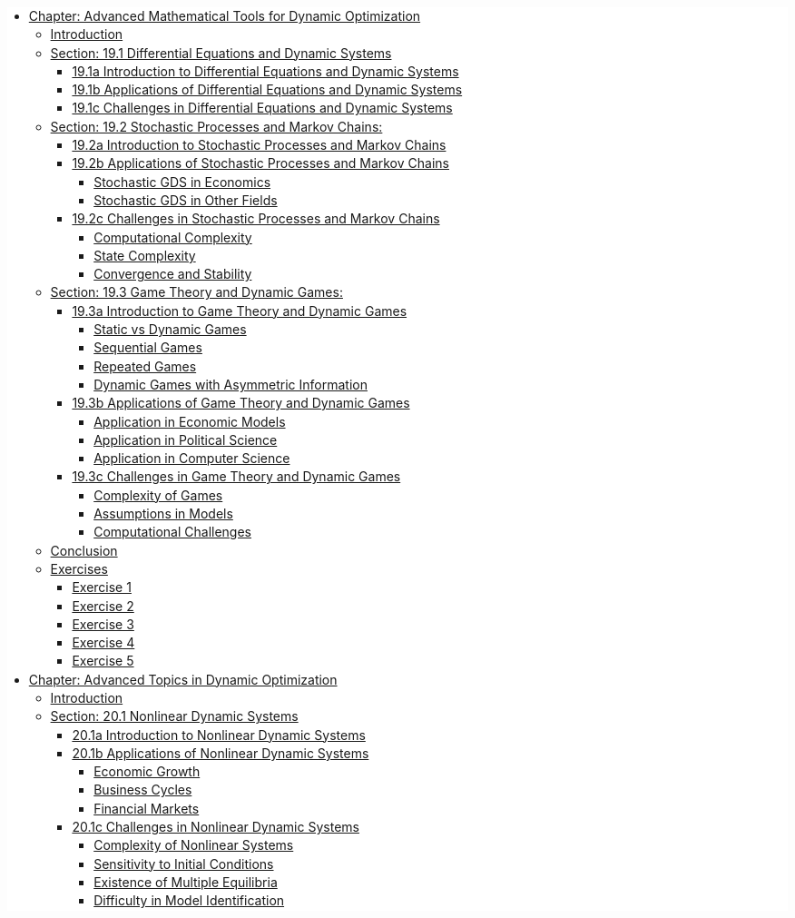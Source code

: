  - [Chapter: Advanced Mathematical Tools for Dynamic Optimization](#Chapter:-Advanced-Mathematical-Tools-for-Dynamic-Optimization)
    - [Introduction](#Introduction)
    - [Section: 19.1 Differential Equations and Dynamic Systems](#Section:-19.1-Differential-Equations-and-Dynamic-Systems)
      - [19.1a Introduction to Differential Equations and Dynamic Systems](#19.1a-Introduction-to-Differential-Equations-and-Dynamic-Systems)
      - [19.1b Applications of Differential Equations and Dynamic Systems](#19.1b-Applications-of-Differential-Equations-and-Dynamic-Systems)
      - [19.1c Challenges in Differential Equations and Dynamic Systems](#19.1c-Challenges-in-Differential-Equations-and-Dynamic-Systems)
    - [Section: 19.2 Stochastic Processes and Markov Chains:](#Section:-19.2-Stochastic-Processes-and-Markov-Chains:)
      - [19.2a Introduction to Stochastic Processes and Markov Chains](#19.2a-Introduction-to-Stochastic-Processes-and-Markov-Chains)
      - [19.2b Applications of Stochastic Processes and Markov Chains](#19.2b-Applications-of-Stochastic-Processes-and-Markov-Chains)
        - [Stochastic GDS in Economics](#Stochastic-GDS-in-Economics)
        - [Stochastic GDS in Other Fields](#Stochastic-GDS-in-Other-Fields)
      - [19.2c Challenges in Stochastic Processes and Markov Chains](#19.2c-Challenges-in-Stochastic-Processes-and-Markov-Chains)
        - [Computational Complexity](#Computational-Complexity)
        - [State Complexity](#State-Complexity)
        - [Convergence and Stability](#Convergence-and-Stability)
    - [Section: 19.3 Game Theory and Dynamic Games:](#Section:-19.3-Game-Theory-and-Dynamic-Games:)
      - [19.3a Introduction to Game Theory and Dynamic Games](#19.3a-Introduction-to-Game-Theory-and-Dynamic-Games)
        - [Static vs Dynamic Games](#Static-vs-Dynamic-Games)
        - [Sequential Games](#Sequential-Games)
        - [Repeated Games](#Repeated-Games)
        - [Dynamic Games with Asymmetric Information](#Dynamic-Games-with-Asymmetric-Information)
      - [19.3b Applications of Game Theory and Dynamic Games](#19.3b-Applications-of-Game-Theory-and-Dynamic-Games)
        - [Application in Economic Models](#Application-in-Economic-Models)
        - [Application in Political Science](#Application-in-Political-Science)
        - [Application in Computer Science](#Application-in-Computer-Science)
      - [19.3c Challenges in Game Theory and Dynamic Games](#19.3c-Challenges-in-Game-Theory-and-Dynamic-Games)
        - [Complexity of Games](#Complexity-of-Games)
        - [Assumptions in Models](#Assumptions-in-Models)
        - [Computational Challenges](#Computational-Challenges)
    - [Conclusion](#Conclusion)
    - [Exercises](#Exercises)
      - [Exercise 1](#Exercise-1)
      - [Exercise 2](#Exercise-2)
      - [Exercise 3](#Exercise-3)
      - [Exercise 4](#Exercise-4)
      - [Exercise 5](#Exercise-5)
  - [Chapter: Advanced Topics in Dynamic Optimization](#Chapter:-Advanced-Topics-in-Dynamic-Optimization)
    - [Introduction](#Introduction)
    - [Section: 20.1 Nonlinear Dynamic Systems](#Section:-20.1-Nonlinear-Dynamic-Systems)
      - [20.1a Introduction to Nonlinear Dynamic Systems](#20.1a-Introduction-to-Nonlinear-Dynamic-Systems)
      - [20.1b Applications of Nonlinear Dynamic Systems](#20.1b-Applications-of-Nonlinear-Dynamic-Systems)
        - [Economic Growth](#Economic-Growth)
        - [Business Cycles](#Business-Cycles)
        - [Financial Markets](#Financial-Markets)
      - [20.1c Challenges in Nonlinear Dynamic Systems](#20.1c-Challenges-in-Nonlinear-Dynamic-Systems)
        - [Complexity of Nonlinear Systems](#Complexity-of-Nonlinear-Systems)
        - [Sensitivity to Initial Conditions](#Sensitivity-to-Initial-Conditions)
        - [Existence of Multiple Equilibria](#Existence-of-Multiple-Equilibria)
        - [Difficulty in Model Identification](#Difficulty-in-Model-Identification)